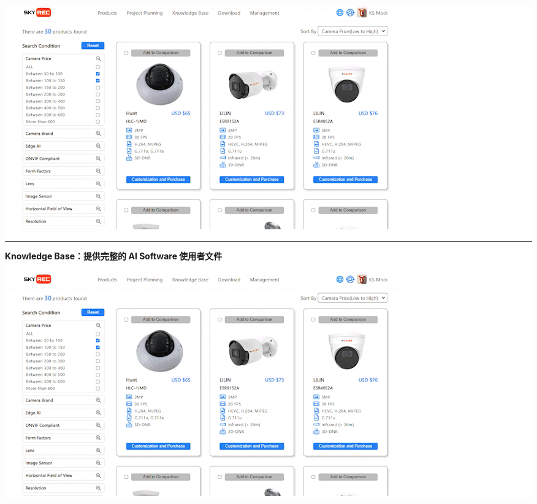 <img src="res/msp/knowledge_pm_guide.gif" alt="" width="650"><br/>

---
**Knowledge Base：提供完整的 AI Software 使用者文件**

<img src="res/msp/knowledge_user_guide.gif" alt="" width="650"><br/>



